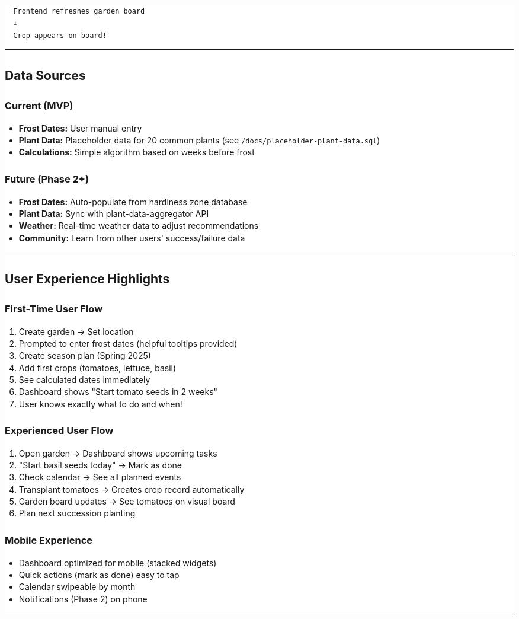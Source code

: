```
  Frontend refreshes garden board
  ↓
  Crop appears on board!
```

---

## Data Sources

### Current (MVP)
- **Frost Dates:** User manual entry
- **Plant Data:** Placeholder data for 20 common plants (see `/docs/placeholder-plant-data.sql`)
- **Calculations:** Simple algorithm based on weeks before frost

### Future (Phase 2+)
- **Frost Dates:** Auto-populate from hardiness zone database
- **Plant Data:** Sync with plant-data-aggregator API
- **Weather:** Real-time weather data to adjust recommendations
- **Community:** Learn from other users' success/failure data

---

## User Experience Highlights

### First-Time User Flow
1. Create garden → Set location
2. Prompted to enter frost dates (helpful tooltips provided)
3. Create season plan (Spring 2025)
4. Add first crops (tomatoes, lettuce, basil)
5. See calculated dates immediately
6. Dashboard shows "Start tomato seeds in 2 weeks"
7. User knows exactly what to do and when!

### Experienced User Flow
1. Open garden → Dashboard shows upcoming tasks
2. "Start basil seeds today" → Mark as done
3. Check calendar → See all planned events
4. Transplant tomatoes → Creates crop record automatically
5. Garden board updates → See tomatoes on visual board
6. Plan next succession planting

### Mobile Experience
- Dashboard optimized for mobile (stacked widgets)
- Quick actions (mark as done) easy to tap
- Calendar swipeable by month
- Notifications (Phase 2) on phone

---

